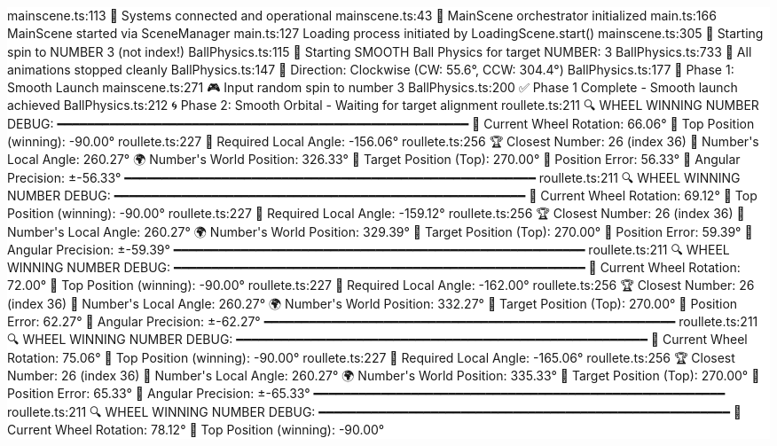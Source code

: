 mainscene.ts:113 🔗 Systems connected and operational
mainscene.ts:43 🎯 MainScene orchestrator initialized
main.ts:166 MainScene started via SceneManager
main.ts:127 Loading process initiated by LoadingScene.start()
mainscene.ts:305 🎯 Starting spin to NUMBER 3 (not index!)
BallPhysics.ts:115 🚀 Starting SMOOTH Ball Physics for target NUMBER: 3
BallPhysics.ts:733 🔄 All animations stopped cleanly
BallPhysics.ts:147 🧭 Direction: Clockwise (CW: 55.6°, CCW: 304.4°)
BallPhysics.ts:177 🚀 Phase 1: Smooth Launch
mainscene.ts:271 🎮 Input random spin to number 3
BallPhysics.ts:200 ✅ Phase 1 Complete - Smooth launch achieved
BallPhysics.ts:212 🌀 Phase 2: Smooth Orbital - Waiting for target alignment
roullete.ts:211 🔍 WHEEL WINNING NUMBER DEBUG:
        ━━━━━━━━━━━━━━━━━━━━━━━━━━━━━━━━━━━━━━━━━━━━━━━━━━━━━━━
        🔄 Current Wheel Rotation: 66.06°
        🎯 Top Position (winning): -90.00°
roullete.ts:227 📐 Required Local Angle: -156.06°
roullete.ts:256 🏆 Closest Number: 26 (index 36)
        📐 Number's Local Angle: 260.27°
        🌍 Number's World Position: 326.33°
        🎯 Target Position (Top): 270.00°
        📏 Position Error: 56.33°
        🎱 Angular Precision: ±-56.33°
        ━━━━━━━━━━━━━━━━━━━━━━━━━━━━━━━━━━━━━━━━━━━━━━━━━━━━━━━
roullete.ts:211 🔍 WHEEL WINNING NUMBER DEBUG:
        ━━━━━━━━━━━━━━━━━━━━━━━━━━━━━━━━━━━━━━━━━━━━━━━━━━━━━━━
        🔄 Current Wheel Rotation: 69.12°
        🎯 Top Position (winning): -90.00°
roullete.ts:227 📐 Required Local Angle: -159.12°
roullete.ts:256 🏆 Closest Number: 26 (index 36)
        📐 Number's Local Angle: 260.27°
        🌍 Number's World Position: 329.39°
        🎯 Target Position (Top): 270.00°
        📏 Position Error: 59.39°
        🎱 Angular Precision: ±-59.39°
        ━━━━━━━━━━━━━━━━━━━━━━━━━━━━━━━━━━━━━━━━━━━━━━━━━━━━━━━
roullete.ts:211 🔍 WHEEL WINNING NUMBER DEBUG:
        ━━━━━━━━━━━━━━━━━━━━━━━━━━━━━━━━━━━━━━━━━━━━━━━━━━━━━━━
        🔄 Current Wheel Rotation: 72.00°
        🎯 Top Position (winning): -90.00°
roullete.ts:227 📐 Required Local Angle: -162.00°
roullete.ts:256 🏆 Closest Number: 26 (index 36)
        📐 Number's Local Angle: 260.27°
        🌍 Number's World Position: 332.27°
        🎯 Target Position (Top): 270.00°
        📏 Position Error: 62.27°
        🎱 Angular Precision: ±-62.27°
        ━━━━━━━━━━━━━━━━━━━━━━━━━━━━━━━━━━━━━━━━━━━━━━━━━━━━━━━
roullete.ts:211 🔍 WHEEL WINNING NUMBER DEBUG:
        ━━━━━━━━━━━━━━━━━━━━━━━━━━━━━━━━━━━━━━━━━━━━━━━━━━━━━━━
        🔄 Current Wheel Rotation: 75.06°
        🎯 Top Position (winning): -90.00°
roullete.ts:227 📐 Required Local Angle: -165.06°
roullete.ts:256 🏆 Closest Number: 26 (index 36)
        📐 Number's Local Angle: 260.27°
        🌍 Number's World Position: 335.33°
        🎯 Target Position (Top): 270.00°
        📏 Position Error: 65.33°
        🎱 Angular Precision: ±-65.33°
        ━━━━━━━━━━━━━━━━━━━━━━━━━━━━━━━━━━━━━━━━━━━━━━━━━━━━━━━
roullete.ts:211 🔍 WHEEL WINNING NUMBER DEBUG:
        ━━━━━━━━━━━━━━━━━━━━━━━━━━━━━━━━━━━━━━━━━━━━━━━━━━━━━━━
        🔄 Current Wheel Rotation: 78.12°
        🎯 Top Position (winning): -90.00°